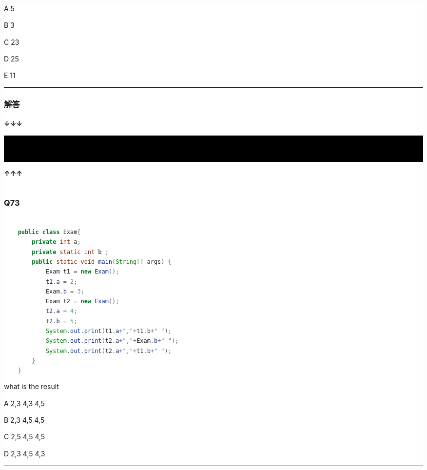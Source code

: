 A 5

B 3

C 23

D 25

E 11

---

### 解答

**↓↓↓** 

<div style="background-color: black; color: black;" onmouseover="this.style.color='white'" onmouseout="this.style.color='black'">

   ans : E 

   注意運算子的運算順序 最終直為11

</div>

**↑↑↑**

---

### Q73

``` java

    public class Exam{
    	private int a;
    	private static int b ;
    	public static void main(String[] args) {
    		Exam t1 = new Exam();
    		t1.a = 2;
    		Exam.b = 3;
    		Exam t2 = new Exam();
    		t2.a = 4;
    		t2.b = 5;
    		System.out.print(t1.a+","+t1.b+" ");
    		System.out.print(t2.a+","+Exam.b+" ");
    		System.out.print(t2.a+","+t1.b+" ");
    	}
    }
````
what is the result

A 2,3 4,3 4,5

B 2,3 4,5 4,5

C 2,5 4,5 4,5

D 2,3 4,5 4,3

---